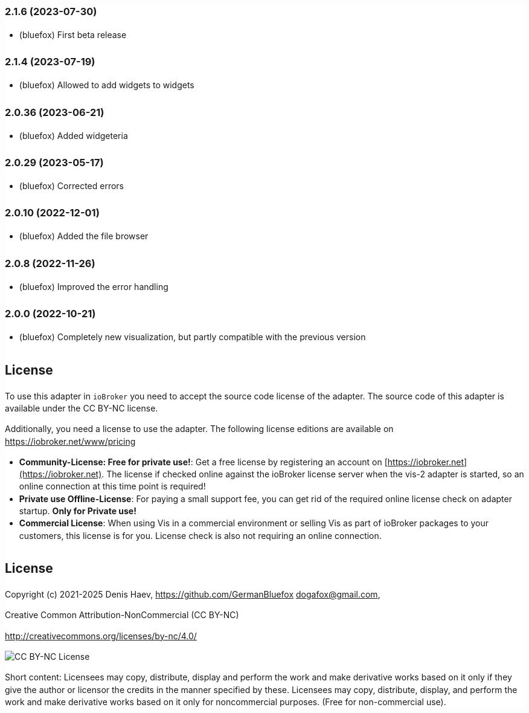 ### 2.1.6 (2023-07-30)
* (bluefox) First beta release

### 2.1.4 (2023-07-19)
* (bluefox) Allowed to add widgets to widgets

### 2.0.36 (2023-06-21)
* (bluefox) Added widgeteria

### 2.0.29 (2023-05-17)
* (bluefox) Corrected errors

### 2.0.10 (2022-12-01)
* (bluefox) Added the file browser

### 2.0.8 (2022-11-26)
* (bluefox) Improved the error handling

### 2.0.0 (2022-10-21)
* (bluefox) Completely new visualization, but partly compatible with the previous version

## License
To use this adapter in `ioBroker` you need to accept the source code license of the adapter. The source code of this adapter is available under the CC BY-NC license.

Additionally, you need a license to use the adapter. The following license editions are available on https://iobroker.net/www/pricing 
* **Community-License: Free for private use!**: Get a free license by registering an account on [https://iobroker.net](https://iobroker.net). The license if checked online against the ioBroker license server when the vis-2 adapter is started, so an online connection at this time point is required!
* **Private use Offline-License**: For paying a small support fee, you can get rid of the required online license check on adapter startup. **Only for Private use!**
* **Commercial License**: When using Vis in a commercial environment or selling Vis as part of ioBroker packages to your customers, this license is for you. License check is also not requiring an online connection.

## License
 Copyright (c) 2021-2025 Denis Haev, https://github.com/GermanBluefox <dogafox@gmail.com>,
  
 Creative Common Attribution-NonCommercial (CC BY-NC)

 http://creativecommons.org/licenses/by-nc/4.0/

![CC BY-NC License](https://github.com/GermanBluefox/DashUI/raw/master/images/cc-nc-by.png)

Short content:
Licensees may copy, distribute, display and perform the work and make derivative works based on it only if they give the author or licensor the credits in the manner specified by these.
Licensees may copy, distribute, display, and perform the work and make derivative works based on it only for noncommercial purposes.
(Free for non-commercial use).